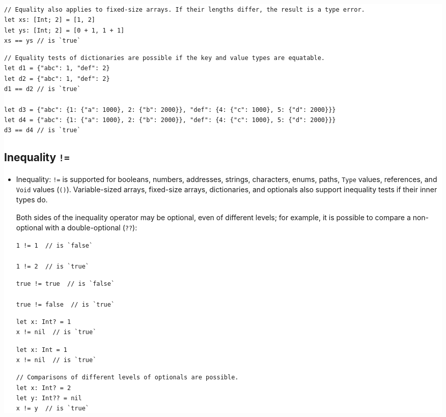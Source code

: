   ```cadence
  // Equality also applies to fixed-size arrays. If their lengths differ, the result is a type error.
  let xs: [Int; 2] = [1, 2]
  let ys: [Int; 2] = [0 + 1, 1 + 1]
  xs == ys // is `true`
  ```

  ```cadence
  // Equality tests of dictionaries are possible if the key and value types are equatable.
  let d1 = {"abc": 1, "def": 2}
  let d2 = {"abc": 1, "def": 2}
  d1 == d2 // is `true`

  let d3 = {"abc": {1: {"a": 1000}, 2: {"b": 2000}}, "def": {4: {"c": 1000}, 5: {"d": 2000}}}
  let d4 = {"abc": {1: {"a": 1000}, 2: {"b": 2000}}, "def": {4: {"c": 1000}, 5: {"d": 2000}}}
  d3 == d4 // is `true`
  ```

## Inequality `!=`

- Inequality: `!=` is supported for booleans, numbers, addresses, strings, characters, enums, paths, `Type` values, references, and `Void` values (`()`). Variable-sized arrays, fixed-size arrays, dictionaries, and optionals also support inequality tests if their inner types do.

  Both sides of the inequality operator may be optional, even of different levels; for example, it is possible to compare a non-optional with a double-optional (`??`):

  ```cadence
  1 != 1  // is `false`

  1 != 2  // is `true`
  ```

  ```cadence
  true != true  // is `false`

  true != false  // is `true`
  ```

  ```cadence
  let x: Int? = 1
  x != nil  // is `true`
  ```

  ```cadence
  let x: Int = 1
  x != nil  // is `true`
  ```

  ```cadence
  // Comparisons of different levels of optionals are possible.
  let x: Int? = 2
  let y: Int?? = nil
  x != y  // is `true`
  ```


[resource types]: ../resources.mdx
[logical shifting]: https://en.wikipedia.org/wiki/Logical_shift
[arithmetic shifting]: https://en.wikipedia.org/wiki/Arithmetic_shift
[conditional downcasting operator `as?`]: ./casting-operators.md#conditional-downcasting-operator-as